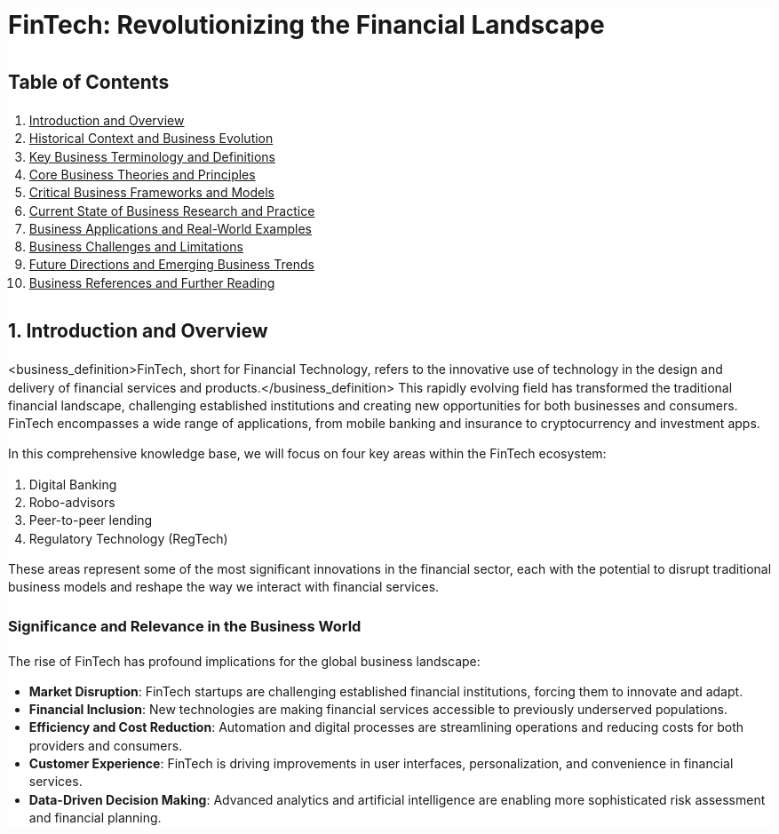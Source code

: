 # FinTech: Revolutionizing the Financial Landscape

## Table of Contents

1. [Introduction and Overview](#introduction-and-overview)
2. [Historical Context and Business Evolution](#historical-context-and-business-evolution)
3. [Key Business Terminology and Definitions](#key-business-terminology-and-definitions)
4. [Core Business Theories and Principles](#core-business-theories-and-principles)
5. [Critical Business Frameworks and Models](#critical-business-frameworks-and-models)
6. [Current State of Business Research and Practice](#current-state-of-business-research-and-practice)
7. [Business Applications and Real-World Examples](#business-applications-and-real-world-examples)
8. [Business Challenges and Limitations](#business-challenges-and-limitations)
9. [Future Directions and Emerging Business Trends](#future-directions-and-emerging-business-trends)
10. [Business References and Further Reading](#business-references-and-further-reading)

## 1. Introduction and Overview

<business_definition>FinTech, short for Financial Technology, refers to the innovative use of technology in the design and delivery of financial services and products.</business_definition> This rapidly evolving field has transformed the traditional financial landscape, challenging established institutions and creating new opportunities for both businesses and consumers. FinTech encompasses a wide range of applications, from mobile banking and insurance to cryptocurrency and investment apps.

In this comprehensive knowledge base, we will focus on four key areas within the FinTech ecosystem:

1. Digital Banking
2. Robo-advisors
3. Peer-to-peer lending
4. Regulatory Technology (RegTech)

These areas represent some of the most significant innovations in the financial sector, each with the potential to disrupt traditional business models and reshape the way we interact with financial services.

### Significance and Relevance in the Business World

The rise of FinTech has profound implications for the global business landscape:

- **Market Disruption**: FinTech startups are challenging established financial institutions, forcing them to innovate and adapt.
- **Financial Inclusion**: New technologies are making financial services accessible to previously underserved populations.
- **Efficiency and Cost Reduction**: Automation and digital processes are streamlining operations and reducing costs for both providers and consumers.
- **Customer Experience**: FinTech is driving improvements in user interfaces, personalization, and convenience in financial services.
- **Data-Driven Decision Making**: Advanced analytics and artificial intelligence are enabling more sophisticated risk assessment and financial planning.
